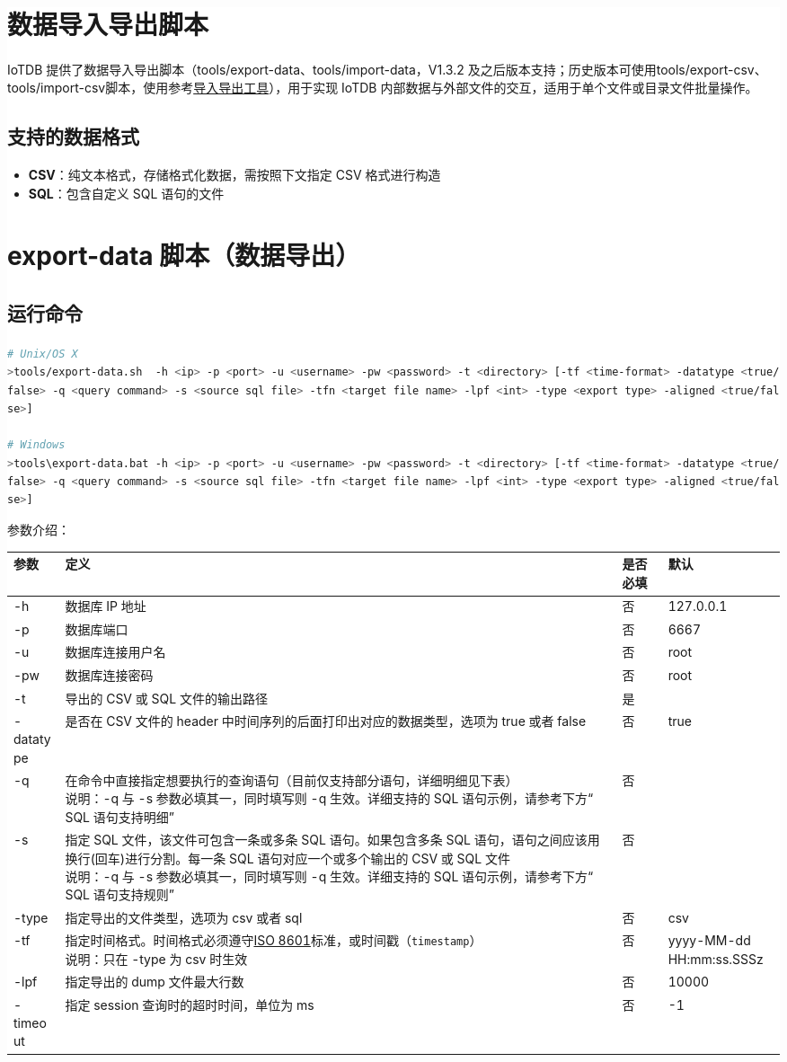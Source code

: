 

# 数据导入导出脚本

IoTDB 提供了数据导入导出脚本（tools/export-data、tools/import-data，V1.3.2 及之后版本支持；历史版本可使用tools/export-csv、tools/import-csv脚本，使用参考[导入导出工具](./TsFile-Import-Export-Tool.md)），用于实现 IoTDB 内部数据与外部文件的交互，适用于单个文件或目录文件批量操作。

## 支持的数据格式

- **CSV**：纯文本格式，存储格式化数据，需按照下文指定 CSV 格式进行构造
- **SQL**：包含自定义 SQL 语句的文件

# export-data 脚本（数据导出）

## 运行命令

```Bash
# Unix/OS X
>tools/export-data.sh  -h <ip> -p <port> -u <username> -pw <password> -t <directory> [-tf <time-format> -datatype <true/false> -q <query command> -s <source sql file> -tfn <target file name> -lpf <int> -type <export type> -aligned <true/false>]

# Windows
>tools\export-data.bat -h <ip> -p <port> -u <username> -pw <password> -t <directory> [-tf <time-format> -datatype <true/false> -q <query command> -s <source sql file> -tfn <target file name> -lpf <int> -type <export type> -aligned <true/false>]
```

参数介绍：

| 参数      | 定义                                                                                                                                                                 | 是否必填     | 默认                     |
| :-------- |:-------------------------------------------------------------------------------------------------------------------------------------------------------------------|:---------| :----------------------- |
| -h        | 数据库 IP 地址                                                                                                                                                          | 否        | 127.0.0.1                |
| -p        | 数据库端口                                                                                                                                                              | 否        | 6667                     |
| -u        | 数据库连接用户名                                                                                                                                                           | 否        | root                     |
| -pw       | 数据库连接密码                                                                                                                                                            | 否        | root                     |
| -t        | 导出的 CSV 或 SQL 文件的输出路径                                                                                                                                              | 是        |                          |
| -datatype | 是否在 CSV 文件的 header 中时间序列的后面打印出对应的数据类型，选项为 true 或者 false                                                                                                            | 否        | true                     |
| -q        | 在命令中直接指定想要执行的查询语句（目前仅支持部分语句，详细明细见下表）<br/>说明：-q 与 -s 参数必填其一，同时填写则 -q 生效。详细支持的 SQL 语句示例，请参考下方“ SQL 语句支持明细”                                                           | 否        |                          |
| -s        | 指定 SQL 文件，该文件可包含一条或多条 SQL 语句。如果包含多条 SQL 语句，语句之间应该用换行(回车)进行分割。每一条 SQL 语句对应一个或多个输出的 CSV 或 SQL 文件<br/>说明：-q 与 -s 参数必填其一，同时填写则 -q 生效。详细支持的 SQL 语句示例，请参考下方“ SQL 语句支持规则” | 否        |                          |
| -type     | 指定导出的文件类型，选项为 csv 或者 sql                                                                                                                                           | 否        | csv                      |
| -tf       | 指定时间格式。时间格式必须遵守[ISO 8601](https://calendars.wikia.org/wiki/ISO_8601)标准，或时间戳（`timestamp`）<br/>说明：只在 -type 为 csv 时生效                                                 | 否        | yyyy-MM-dd HH:mm:ss.SSSz |
| -lpf      | 指定导出的 dump 文件最大行数                                                                                                                                                  | 否        | 10000                    |
| -timeout  | 指定 session 查询时的超时时间，单位为 ms                                                                                                                                         | 否        | -1                       |
